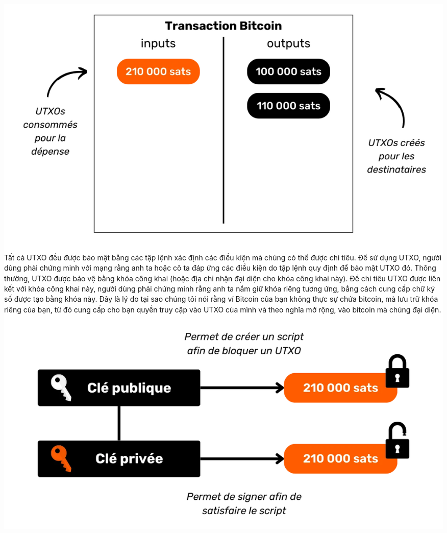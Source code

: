 ![BTC204](assets/fr/007.webp)

Tất cả UTXO đều được bảo mật bằng các tập lệnh xác định các điều kiện mà chúng có thể được chi tiêu. Để sử dụng UTXO, người dùng phải chứng minh với mạng rằng anh ta hoặc cô ta đáp ứng các điều kiện do tập lệnh quy định để bảo mật UTXO đó. Thông thường, UTXO được bảo vệ bằng khóa công khai (hoặc địa chỉ nhận đại diện cho khóa công khai này). Để chi tiêu UTXO được liên kết với khóa công khai này, người dùng phải chứng minh rằng anh ta nắm giữ khóa riêng tương ứng, bằng cách cung cấp chữ ký số được tạo bằng khóa này. Đây là lý do tại sao chúng tôi nói rằng ví Bitcoin của bạn không thực sự chứa bitcoin, mà lưu trữ khóa riêng của bạn, từ đó cung cấp cho bạn quyền truy cập vào UTXO của mình và theo nghĩa mở rộng, vào bitcoin mà chúng đại diện.

![BTC204](assets/fr/008.webp)
